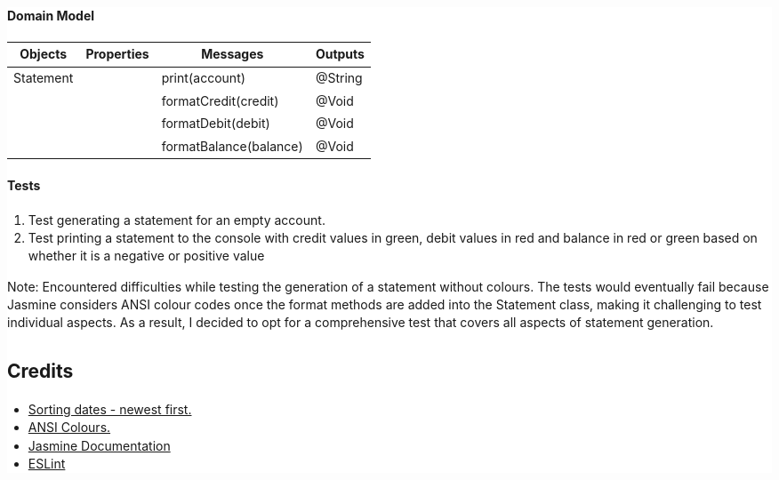 #### Domain Model
| Objects   | Properties | Messages               | Outputs  |
| --------- | ---------- | ---------------------- | -------- |
| Statement |            | print(account)         | @String  |
|           |            | formatCredit(credit)   | @Void    |
|           |            | formatDebit(debit)     | @Void    |
|           |            | formatBalance(balance) | @Void    |

#### Tests
1. Test generating a statement for an empty account.
2. Test printing a statement to the console with credit values in green, debit values in red and balance in red or green based on whether it is a negative or positive value

Note: Encountered difficulties while testing the generation of a statement without colours. The tests would eventually fail because Jasmine considers ANSI colour codes once the format methods are added into the Statement class, making it challenging to test individual aspects. As a result, I decided to opt for a comprehensive test that covers all aspects of statement generation.


## Credits
* [Sorting dates - newest first.](https://stackoverflow.com/questions/51757994/javascript-sort-array-of-objects-by-date-then-by-time)
* [ANSI Colours.](https://codehs.com/tutorial/andy/ansi-colors)
* [Jasmine Documentation](https://jasmine.github.io/api/edge/global)
* [ESLint](https://eslint.org/docs/latest/use/getting-started)